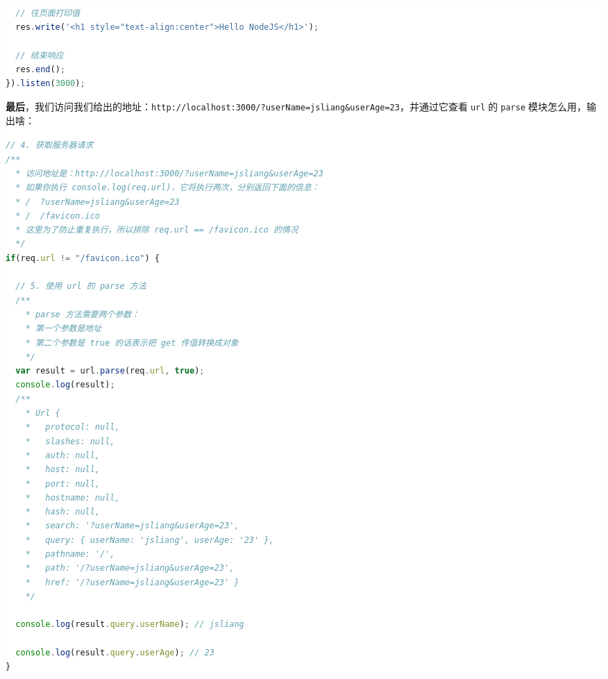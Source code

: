 ```js
  // 往页面打印值
  res.write('<h1 style="text-align:center">Hello NodeJS</h1>');

  // 结束响应
  res.end();
}).listen(3000);
```

**最后**，我们访问我们给出的地址：`http://localhost:3000/?userName=jsliang&userAge=23`，并通过它查看 `url` 的 `parse` 模块怎么用，输出啥：

```js
// 4. 获取服务器请求
/**
  * 访问地址是：http://localhost:3000/?userName=jsliang&userAge=23
  * 如果你执行 console.log(req.url)，它将执行两次，分别返回下面的信息：
  * /  ?userName=jsliang&userAge=23
  * /  /favicon.ico
  * 这里为了防止重复执行，所以排除 req.url == /favicon.ico 的情况
  */
if(req.url != "/favicon.ico") {
  
  // 5. 使用 url 的 parse 方法
  /**
    * parse 方法需要两个参数：
    * 第一个参数是地址
    * 第二个参数是 true 的话表示把 get 传值转换成对象
    */ 
  var result = url.parse(req.url, true);
  console.log(result);
  /**
    * Url {
    *   protocol: null,
    *   slashes: null,
    *   auth: null,
    *   host: null,
    *   port: null,
    *   hostname: null,
    *   hash: null,
    *   search: '?userName=jsliang&userAge=23',
    *   query: { userName: 'jsliang', userAge: '23' },
    *   pathname: '/',
    *   path: '/?userName=jsliang&userAge=23',
    *   href: '/?userName=jsliang&userAge=23' }
    */

  console.log(result.query.userName); // jsliang

  console.log(result.query.userAge); // 23
}
```
